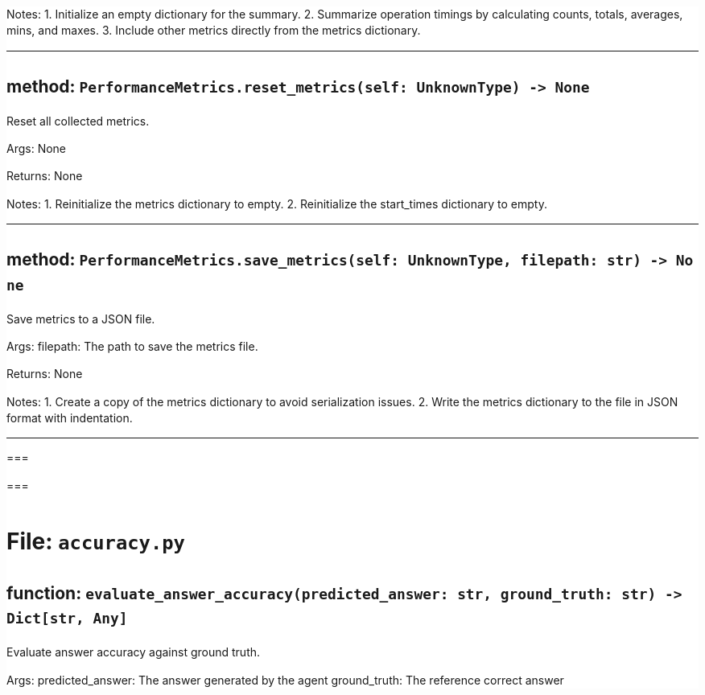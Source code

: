 Notes:
    1. Initialize an empty dictionary for the summary.
    2. Summarize operation timings by calculating counts, totals, averages, mins, and maxes.
    3. Include other metrics directly from the metrics dictionary.

---
## method: `PerformanceMetrics.reset_metrics(self: UnknownType) -> None`

Reset all collected metrics.

Args:
    None

Returns:
    None

Notes:
    1. Reinitialize the metrics dictionary to empty.
    2. Reinitialize the start_times dictionary to empty.

---
## method: `PerformanceMetrics.save_metrics(self: UnknownType, filepath: str) -> None`

Save metrics to a JSON file.

Args:
    filepath: The path to save the metrics file.

Returns:
    None

Notes:
    1. Create a copy of the metrics dictionary to avoid serialization issues.
    2. Write the metrics dictionary to the file in JSON format with indentation.

---

===

===
# File: `accuracy.py`

## function: `evaluate_answer_accuracy(predicted_answer: str, ground_truth: str) -> Dict[str, Any]`

Evaluate answer accuracy against ground truth.

Args:
    predicted_answer: The answer generated by the agent
    ground_truth: The reference correct answer
    